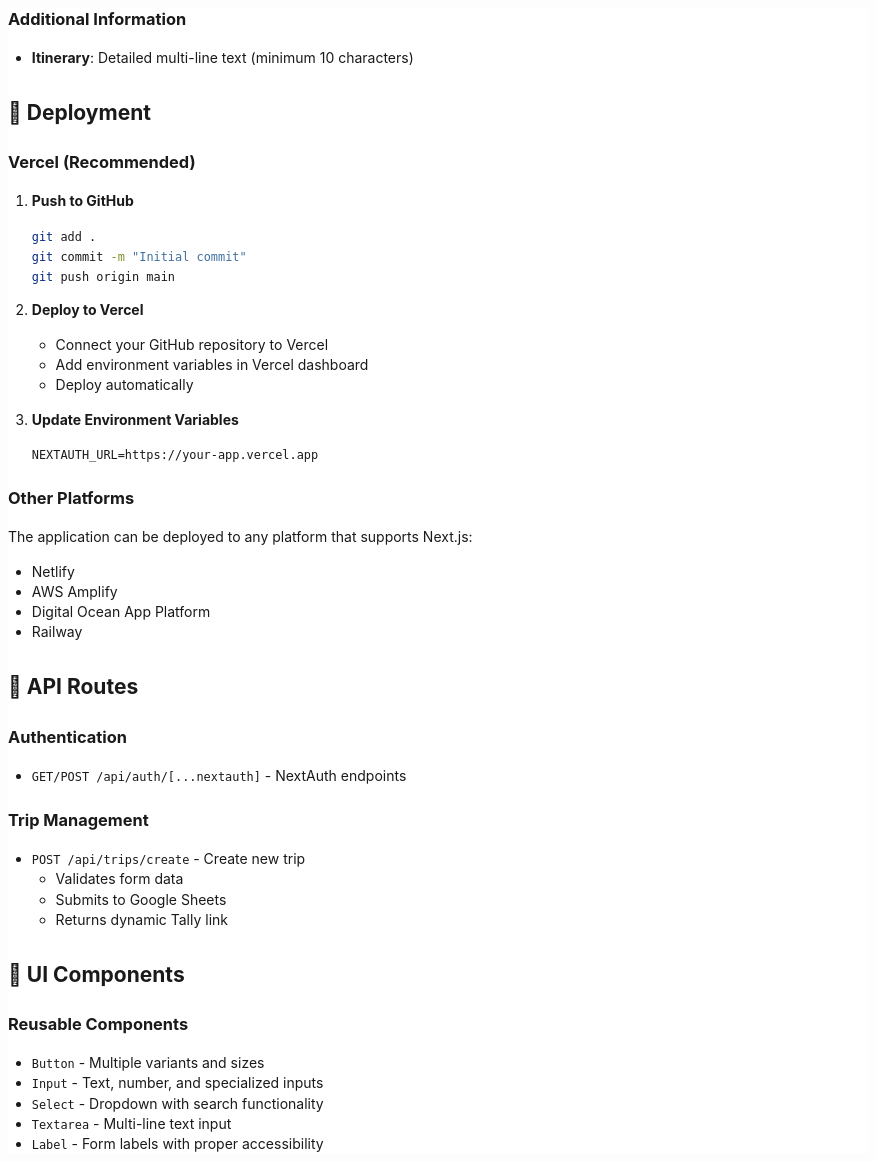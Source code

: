 ### Additional Information
- **Itinerary**: Detailed multi-line text (minimum 10 characters)

## 🚀 Deployment

### Vercel (Recommended)

1. **Push to GitHub**
   ```bash
   git add .
   git commit -m "Initial commit"
   git push origin main
   ```

2. **Deploy to Vercel**
   - Connect your GitHub repository to Vercel
   - Add environment variables in Vercel dashboard
   - Deploy automatically

3. **Update Environment Variables**
   ```env
   NEXTAUTH_URL=https://your-app.vercel.app
   ```

### Other Platforms

The application can be deployed to any platform that supports Next.js:
- Netlify
- AWS Amplify
- Digital Ocean App Platform
- Railway

## 🔧 API Routes

### Authentication
- `GET/POST /api/auth/[...nextauth]` - NextAuth endpoints

### Trip Management
- `POST /api/trips/create` - Create new trip
  - Validates form data
  - Submits to Google Sheets
  - Returns dynamic Tally link

## 🎨 UI Components

### Reusable Components
- `Button` - Multiple variants and sizes
- `Input` - Text, number, and specialized inputs
- `Select` - Dropdown with search functionality
- `Textarea` - Multi-line text input
- `Label` - Form labels with proper accessibility
